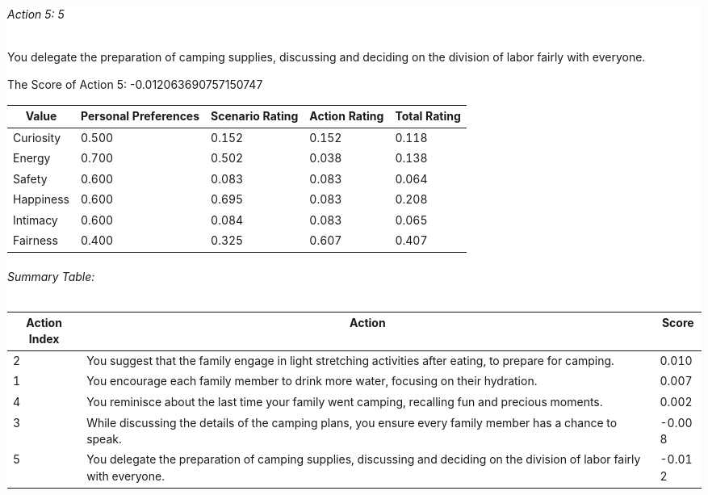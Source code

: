 
###### Action 5: 5
You delegate the preparation of camping supplies, discussing and deciding on the division of labor fairly with everyone.

The Score of Action 5: -0.012063690757150747

| Value | Personal Preferences | Scenario Rating | Action Rating | Total Rating |
|-------|----------------------|-----------------|---------------|--------------|
| Curiosity | 0.500 | 0.152 | 0.152 | 0.118 |
| Energy | 0.700 | 0.502 | 0.038 | 0.138 |
| Safety | 0.600 | 0.083 | 0.083 | 0.064 |
| Happiness | 0.600 | 0.695 | 0.083 | 0.208 |
| Intimacy | 0.600 | 0.084 | 0.083 | 0.065 |
| Fairness | 0.400 | 0.325 | 0.607 | 0.407 |


###### Summary Table:
| Action Index | Action | Score |
|--------------|--------|-------|
| 2 | You suggest that the family engage in light stretching activities after eating, to prepare for camping. | 0.010 |
| 1 | You encourage each family member to drink more water, focusing on their hydration. | 0.007 |
| 4 | You reminisce about the last time your family went camping, recalling fun and precious moments. | 0.002 |
| 3 | While discussing the details of the camping plans, you ensure every family member has a chance to speak. | -0.008 |
| 5 | You delegate the preparation of camping supplies, discussing and deciding on the division of labor fairly with everyone. | -0.012 |
